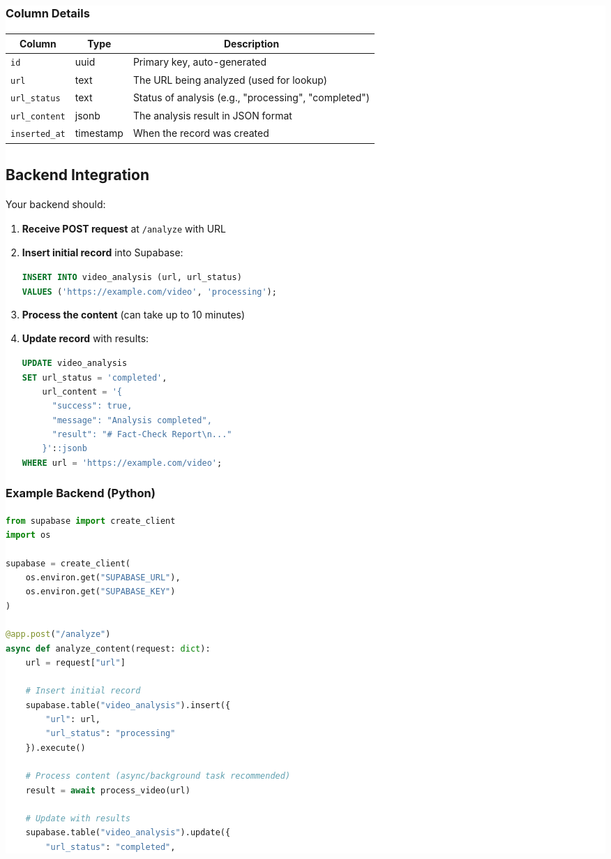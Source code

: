 ### Column Details

| Column | Type | Description |
|--------|------|-------------|
| `id` | uuid | Primary key, auto-generated |
| `url` | text | The URL being analyzed (used for lookup) |
| `url_status` | text | Status of analysis (e.g., "processing", "completed") |
| `url_content` | jsonb | The analysis result in JSON format |
| `inserted_at` | timestamp | When the record was created |

## Backend Integration

Your backend should:

1. **Receive POST request** at `/analyze` with URL
2. **Insert initial record** into Supabase:
   ```sql
   INSERT INTO video_analysis (url, url_status)
   VALUES ('https://example.com/video', 'processing');
   ```

3. **Process the content** (can take up to 10 minutes)

4. **Update record** with results:
   ```sql
   UPDATE video_analysis
   SET url_status = 'completed',
       url_content = '{
         "success": true,
         "message": "Analysis completed",
         "result": "# Fact-Check Report\n..."
       }'::jsonb
   WHERE url = 'https://example.com/video';
   ```

### Example Backend (Python)

```python
from supabase import create_client
import os

supabase = create_client(
    os.environ.get("SUPABASE_URL"),
    os.environ.get("SUPABASE_KEY")
)

@app.post("/analyze")
async def analyze_content(request: dict):
    url = request["url"]
    
    # Insert initial record
    supabase.table("video_analysis").insert({
        "url": url,
        "url_status": "processing"
    }).execute()
    
    # Process content (async/background task recommended)
    result = await process_video(url)
    
    # Update with results
    supabase.table("video_analysis").update({
        "url_status": "completed",
```